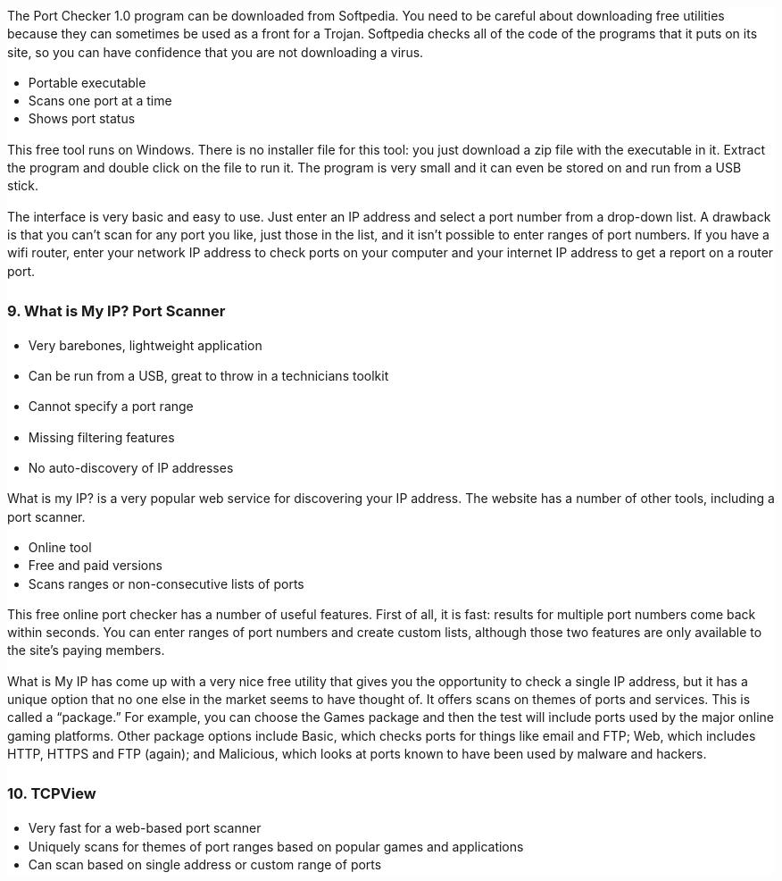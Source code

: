  
The Port Checker 1.0 program can be downloaded from Softpedia. You need to be careful about downloading free utilities because they can sometimes be used as a front for a Trojan. Softpedia checks all of the code of the programs that it puts on its site, so you can have confidence that you are not downloading a virus.
 
- Portable executable
 - Scans one port at a time
 - Shows port status

 
This free tool runs on Windows. There is no installer file for this tool: you just download a zip file with the executable in it. Extract the program and double click on the file to run it. The program is very small and it can even be stored on and run from a USB stick.
 
The interface is very basic and easy to use. Just enter an IP address and select a port number from a drop-down list. A drawback is that you can’t scan for any port you like, just those in the list, and it isn’t possible to enter ranges of port numbers. If you have a wifi router, enter your network IP address to check ports on your computer and your internet IP address to get a report on a router port.
 
### 9. What is My IP? Port Scanner
 
- Very barebones, lightweight application
 - Can be run from a USB, great to throw in a technicians toolkit

 
- Cannot specify a port range
 - Missing filtering features
 - No auto-discovery of IP addresses

 
What is my IP? is a very popular web service for discovering your IP address. The website has a number of other tools, including a port scanner.
 
- Online tool
 - Free and paid versions
 - Scans ranges or non-consecutive lists of ports

 
This free online port checker has a number of useful features. First of all, it is fast: results for multiple port numbers come back within seconds. You can enter ranges of port numbers and create custom lists, although those two features are only available to the site’s paying members.
 
What is My IP has come up with a very nice free utility that gives you the opportunity to check a single IP address, but it has a unique option that no one else in the market seems to have thought of. It offers scans on themes of ports and services. This is called a “package.” For example, you can choose the Games package and then the test will include ports used by the major online gaming platforms. Other package options include Basic, which checks ports for things like email and FTP; Web, which includes HTTP, HTTPS and FTP (again); and Malicious, which looks at ports known to have been used by malware and hackers.
 
### 10. TCPView
 
- Very fast for a web-based port scanner
 - Uniquely scans for themes of port ranges based on popular games and applications
 - Can scan based on single address or custom range of ports
